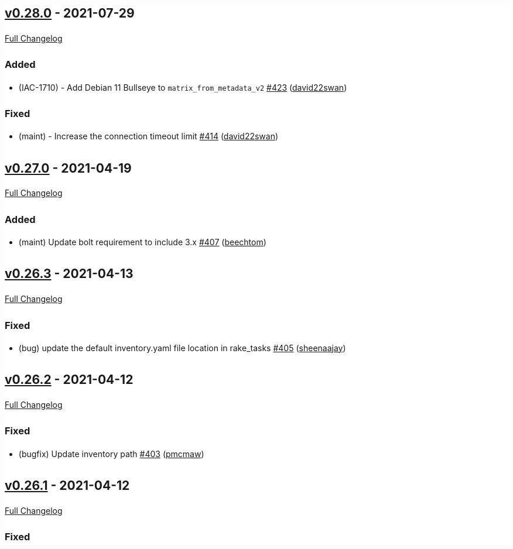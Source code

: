 ## [v0.28.0](https://github.com/puppetlabs/puppet_litmus/tree/v0.28.0) - 2021-07-29

[Full Changelog](https://github.com/puppetlabs/puppet_litmus/compare/v0.27.0...v0.28.0)

### Added

- (IAC-1710) - Add Debian 11 Bullseye to `matrix_from_metadata_v2` [#423](https://github.com/puppetlabs/puppet_litmus/pull/423) ([david22swan](https://github.com/david22swan))

### Fixed

- (maint) - Increase the connection timeout limit [#414](https://github.com/puppetlabs/puppet_litmus/pull/414) ([david22swan](https://github.com/david22swan))

## [v0.27.0](https://github.com/puppetlabs/puppet_litmus/tree/v0.27.0) - 2021-04-19

[Full Changelog](https://github.com/puppetlabs/puppet_litmus/compare/v0.26.3...v0.27.0)

### Added

- (maint) Update bolt requirement to include 3.x [#407](https://github.com/puppetlabs/puppet_litmus/pull/407) ([beechtom](https://github.com/beechtom))

## [v0.26.3](https://github.com/puppetlabs/puppet_litmus/tree/v0.26.3) - 2021-04-13

[Full Changelog](https://github.com/puppetlabs/puppet_litmus/compare/v0.26.2...v0.26.3)

### Fixed

- (bug) update the default inventory.yaml file location in rake_tasks [#405](https://github.com/puppetlabs/puppet_litmus/pull/405) ([sheenaajay](https://github.com/sheenaajay))

## [v0.26.2](https://github.com/puppetlabs/puppet_litmus/tree/v0.26.2) - 2021-04-12

[Full Changelog](https://github.com/puppetlabs/puppet_litmus/compare/v0.26.1...v0.26.2)

### Fixed

- (bugfix) Update inventory path [#403](https://github.com/puppetlabs/puppet_litmus/pull/403) ([pmcmaw](https://github.com/pmcmaw))

## [v0.26.1](https://github.com/puppetlabs/puppet_litmus/tree/v0.26.1) - 2021-04-12

[Full Changelog](https://github.com/puppetlabs/puppet_litmus/compare/v0.26.0...v0.26.1)

### Fixed
